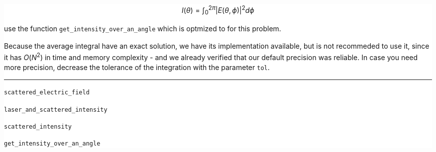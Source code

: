$$I(\theta) = \int_0^{2\pi}|E(\theta, \phi)|^2 d\phi$$


use the function `get_intensity_over_an_angle` which is optmized to for this problem. 

Because the average integral have an exact solution, we have its implementation available, but is not recommeded to use it, since it has $O(N^2)$ in time and memory complexity - and we already verified that our default precision was reliable. In case you need more precision, decrease the tolerance of the integration with the parameter `tol`. 


---

```@docs
scattered_electric_field
```

```@docs
laser_and_scattered_intensity
```

```@docs
scattered_intensity
```

```@docs
get_intensity_over_an_angle
```
